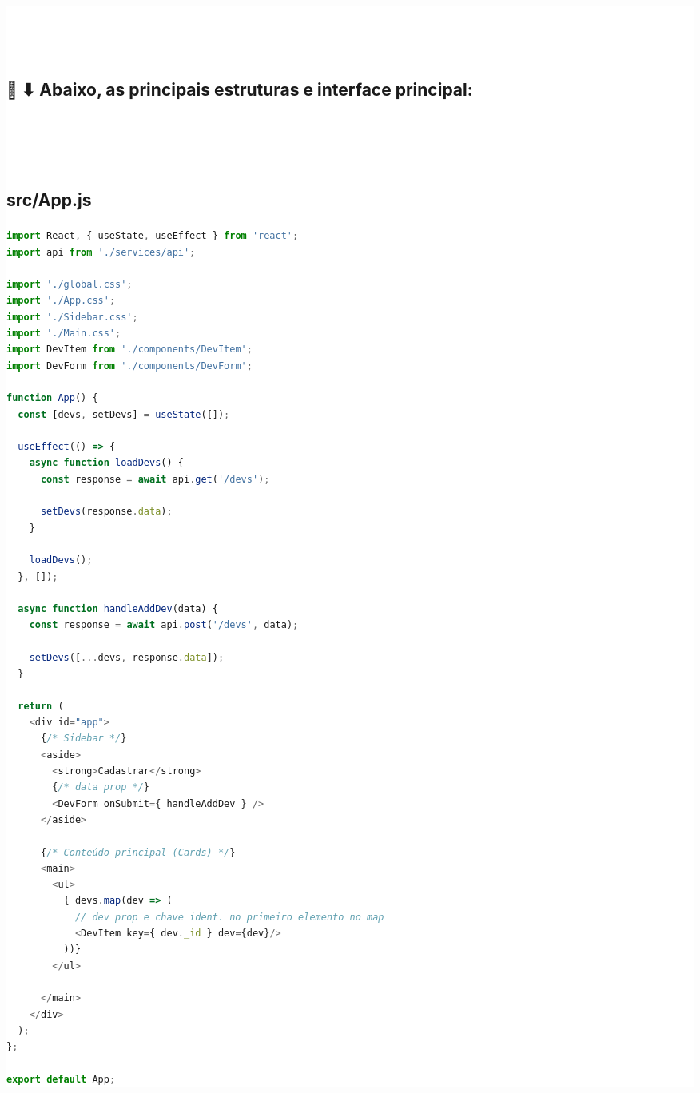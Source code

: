 <br><br><br>

## :mega: ⬇ Abaixo, as principais estruturas e interface principal:

<br><br><br>

## src/App.js
```js
import React, { useState, useEffect } from 'react';
import api from './services/api';

import './global.css';
import './App.css';
import './Sidebar.css';
import './Main.css';
import DevItem from './components/DevItem';
import DevForm from './components/DevForm';

function App() {
  const [devs, setDevs] = useState([]);

  useEffect(() => {
    async function loadDevs() {
      const response = await api.get('/devs');

      setDevs(response.data);
    }

    loadDevs();
  }, []);

  async function handleAddDev(data) {
    const response = await api.post('/devs', data);

    setDevs([...devs, response.data]);
  }

  return (
    <div id="app">
      {/* Sidebar */}
      <aside>
        <strong>Cadastrar</strong>
        {/* data prop */}
        <DevForm onSubmit={ handleAddDev } />
      </aside>

      {/* Conteúdo principal (Cards) */}
      <main>
        <ul>
          { devs.map(dev => (
            // dev prop e chave ident. no primeiro elemento no map
            <DevItem key={ dev._id } dev={dev}/>
          ))}
        </ul>

      </main>
    </div>
  );
};

export default App;
```
